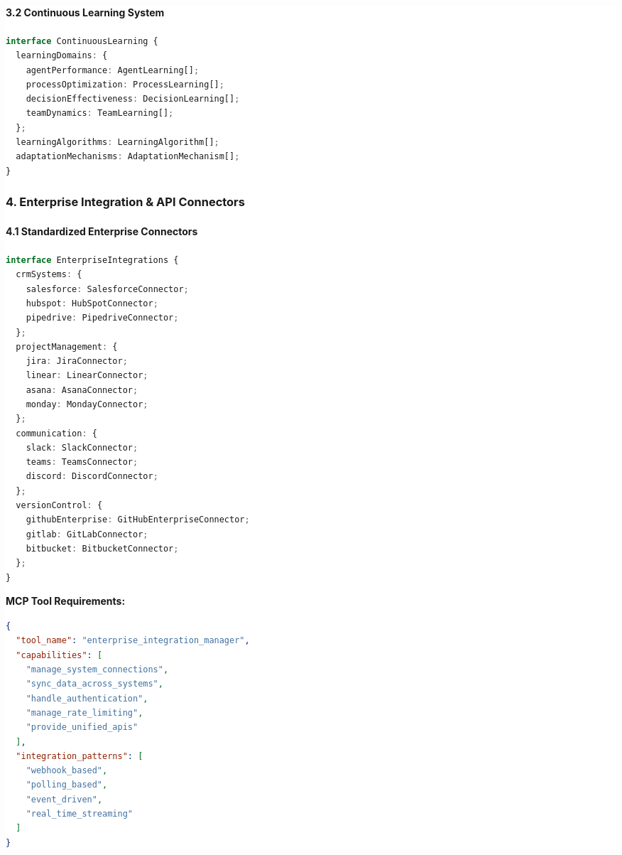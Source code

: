 #### **3.2 Continuous Learning System**
```typescript
interface ContinuousLearning {
  learningDomains: {
    agentPerformance: AgentLearning[];
    processOptimization: ProcessLearning[];
    decisionEffectiveness: DecisionLearning[];
    teamDynamics: TeamLearning[];
  };
  learningAlgorithms: LearningAlgorithm[];
  adaptationMechanisms: AdaptationMechanism[];
}
```

### **4. Enterprise Integration & API Connectors**

#### **4.1 Standardized Enterprise Connectors**
```typescript
interface EnterpriseIntegrations {
  crmSystems: {
    salesforce: SalesforceConnector;
    hubspot: HubSpotConnector;
    pipedrive: PipedriveConnector;
  };
  projectManagement: {
    jira: JiraConnector;
    linear: LinearConnector;
    asana: AsanaConnector;
    monday: MondayConnector;
  };
  communication: {
    slack: SlackConnector;
    teams: TeamsConnector;
    discord: DiscordConnector;
  };
  versionControl: {
    githubEnterprise: GitHubEnterpriseConnector;
    gitlab: GitLabConnector;
    bitbucket: BitbucketConnector;
  };
}
```

**MCP Tool Requirements:**
```json
{
  "tool_name": "enterprise_integration_manager",
  "capabilities": [
    "manage_system_connections",
    "sync_data_across_systems",
    "handle_authentication",
    "manage_rate_limiting",
    "provide_unified_apis"
  ],
  "integration_patterns": [
    "webhook_based",
    "polling_based", 
    "event_driven",
    "real_time_streaming"
  ]
}
```
